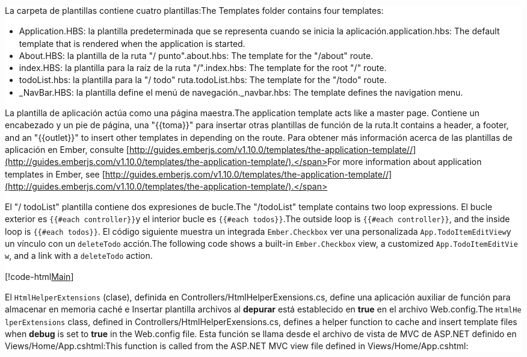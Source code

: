 <span data-ttu-id="b68f4-182">La carpeta de plantillas contiene cuatro plantillas:</span><span class="sxs-lookup"><span data-stu-id="b68f4-182">The Templates folder contains four templates:</span></span>

- <span data-ttu-id="b68f4-183">Application.HBS: la plantilla predeterminada que se representa cuando se inicia la aplicación.</span><span class="sxs-lookup"><span data-stu-id="b68f4-183">application.hbs: The default template that is rendered when the application is started.</span></span>
- <span data-ttu-id="b68f4-184">About.HBS: la plantilla de la ruta "/ punto".</span><span class="sxs-lookup"><span data-stu-id="b68f4-184">about.hbs: The template for the "/about" route.</span></span>
- <span data-ttu-id="b68f4-185">index.HBS: la plantilla para la raíz de la ruta "/".</span><span class="sxs-lookup"><span data-stu-id="b68f4-185">index.hbs: The template for the root "/" route.</span></span>
- <span data-ttu-id="b68f4-186">todoList.hbs: la plantilla para la "/ todo" ruta.</span><span class="sxs-lookup"><span data-stu-id="b68f4-186">todoList.hbs: The template for the "/todo" route.</span></span>
- <span data-ttu-id="b68f4-187">\_NavBar.HBS: la plantilla define el menú de navegación.</span><span class="sxs-lookup"><span data-stu-id="b68f4-187">\_navbar.hbs: The template defines the navigation menu.</span></span>

<span data-ttu-id="b68f4-188">La plantilla de aplicación actúa como una página maestra.</span><span class="sxs-lookup"><span data-stu-id="b68f4-188">The application template acts like a master page.</span></span> <span data-ttu-id="b68f4-189">Contiene un encabezado y un pie de página, una "{{toma}}" para insertar otras plantillas de función de la ruta.</span><span class="sxs-lookup"><span data-stu-id="b68f4-189">It contains a header, a footer, and an "{{outlet}}" to insert other templates in depending on the route.</span></span> <span data-ttu-id="b68f4-190">Para obtener más información acerca de las plantillas de aplicación en Ember, consulte [http://guides.emberjs.com/v1.10.0/templates/the-application-template//](http://guides.emberjs.com/v1.10.0/templates/the-application-template/).</span><span class="sxs-lookup"><span data-stu-id="b68f4-190">For more information about application templates in Ember, see [http://guides.emberjs.com/v1.10.0/templates/the-application-template//](http://guides.emberjs.com/v1.10.0/templates/the-application-template/).</span></span>

<span data-ttu-id="b68f4-191">El "/ todoList" plantilla contiene dos expresiones de bucle.</span><span class="sxs-lookup"><span data-stu-id="b68f4-191">The "/todoList" template contains two loop expressions.</span></span> <span data-ttu-id="b68f4-192">El bucle exterior es `{{#each controller}}`y el interior bucle es `{{#each todos}}`.</span><span class="sxs-lookup"><span data-stu-id="b68f4-192">The outside loop is `{{#each controller}}`, and the inside loop is `{{#each todos}}`.</span></span> <span data-ttu-id="b68f4-193">El código siguiente muestra un integrada `Ember.Checkbox` ver una personalizada `App.TodoItemEditView`y un vínculo con un `deleteTodo` acción.</span><span class="sxs-lookup"><span data-stu-id="b68f4-193">The following code shows a built-in `Ember.Checkbox` view, a customized `App.TodoItemEditView`, and a link with a `deleteTodo` action.</span></span>

[!code-html[Main](emberjs-template/samples/sample12.html)]

<span data-ttu-id="b68f4-194">El `HtmlHelperExtensions` (clase), definida en Controllers/HtmlHelperExensions.cs, define una aplicación auxiliar de función para almacenar en memoria caché e Insertar plantilla archivos al **depurar** está establecido en **true** en el archivo Web.config.</span><span class="sxs-lookup"><span data-stu-id="b68f4-194">The `HtmlHelperExtensions` class, defined in Controllers/HtmlHelperExensions.cs, defines a helper function to cache and insert template files when **debug** is set to **true** in the Web.config file.</span></span> <span data-ttu-id="b68f4-195">Esta función se llama desde el archivo de vista de MVC de ASP.NET definido en Views/Home/App.cshtml:</span><span class="sxs-lookup"><span data-stu-id="b68f4-195">This function is called from the ASP.NET MVC view file defined in Views/Home/App.cshtml:</span></span>
